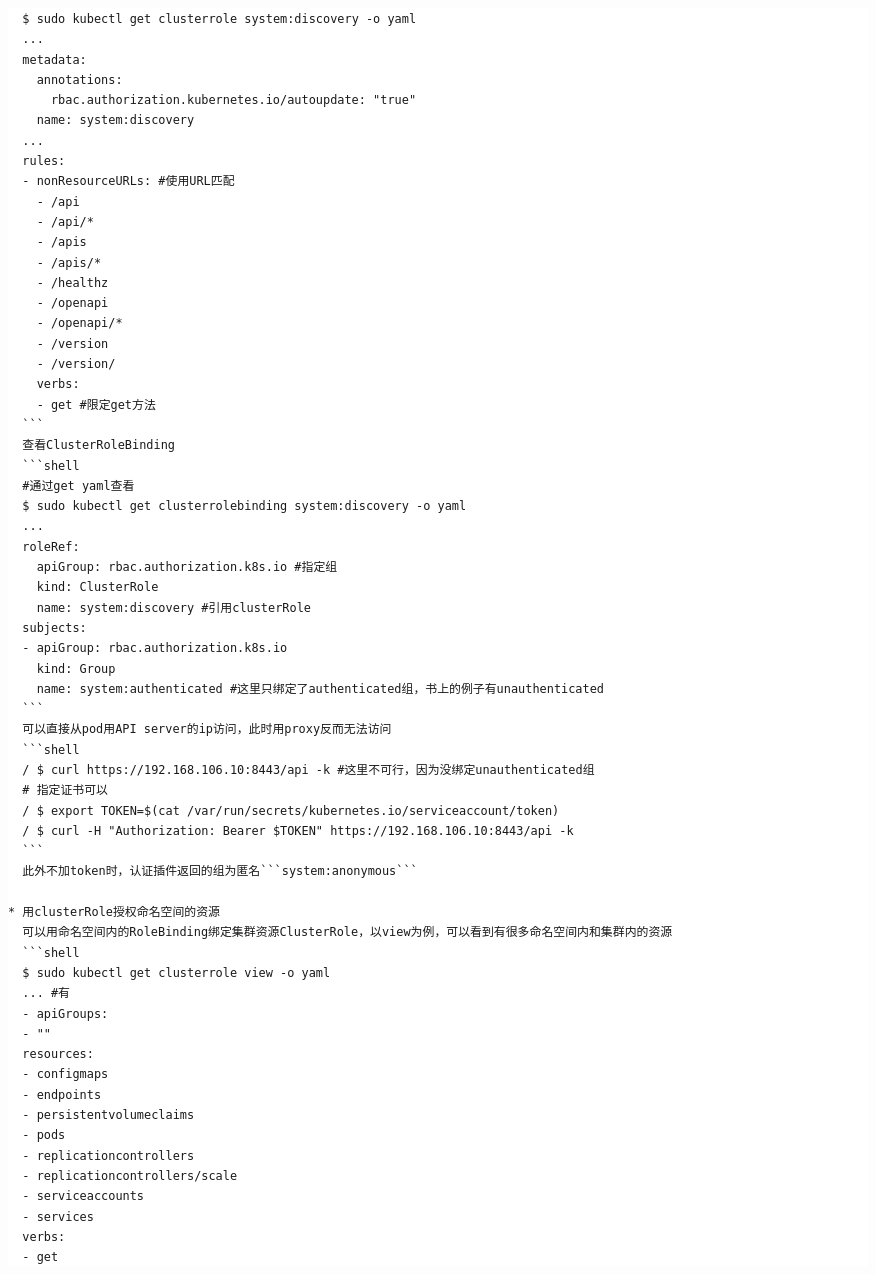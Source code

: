       $ sudo kubectl get clusterrole system:discovery -o yaml
      ...
      metadata:
        annotations:
          rbac.authorization.kubernetes.io/autoupdate: "true"
        name: system:discovery
      ...
      rules:
      - nonResourceURLs: #使用URL匹配
        - /api
        - /api/*
        - /apis
        - /apis/*
        - /healthz
        - /openapi
        - /openapi/*
        - /version
        - /version/
        verbs:
        - get #限定get方法
      ```
      查看ClusterRoleBinding
      ```shell
      #通过get yaml查看
      $ sudo kubectl get clusterrolebinding system:discovery -o yaml
      ...
      roleRef:
        apiGroup: rbac.authorization.k8s.io #指定组
        kind: ClusterRole
        name: system:discovery #引用clusterRole
      subjects:
      - apiGroup: rbac.authorization.k8s.io
        kind: Group
        name: system:authenticated #这里只绑定了authenticated组，书上的例子有unauthenticated
      ```
      可以直接从pod用API server的ip访问，此时用proxy反而无法访问
      ```shell
      / $ curl https://192.168.106.10:8443/api -k #这里不可行，因为没绑定unauthenticated组
      # 指定证书可以
      / $ export TOKEN=$(cat /var/run/secrets/kubernetes.io/serviceaccount/token)
      / $ curl -H "Authorization: Bearer $TOKEN" https://192.168.106.10:8443/api -k
      ```
      此外不加token时，认证插件返回的组为匿名```system:anonymous```

    * 用clusterRole授权命名空间的资源
      可以用命名空间内的RoleBinding绑定集群资源ClusterRole，以view为例，可以看到有很多命名空间内和集群内的资源
      ```shell
      $ sudo kubectl get clusterrole view -o yaml
      ... #有
      - apiGroups:
      - ""
      resources:
      - configmaps
      - endpoints
      - persistentvolumeclaims
      - pods
      - replicationcontrollers
      - replicationcontrollers/scale
      - serviceaccounts
      - services
      verbs:
      - get